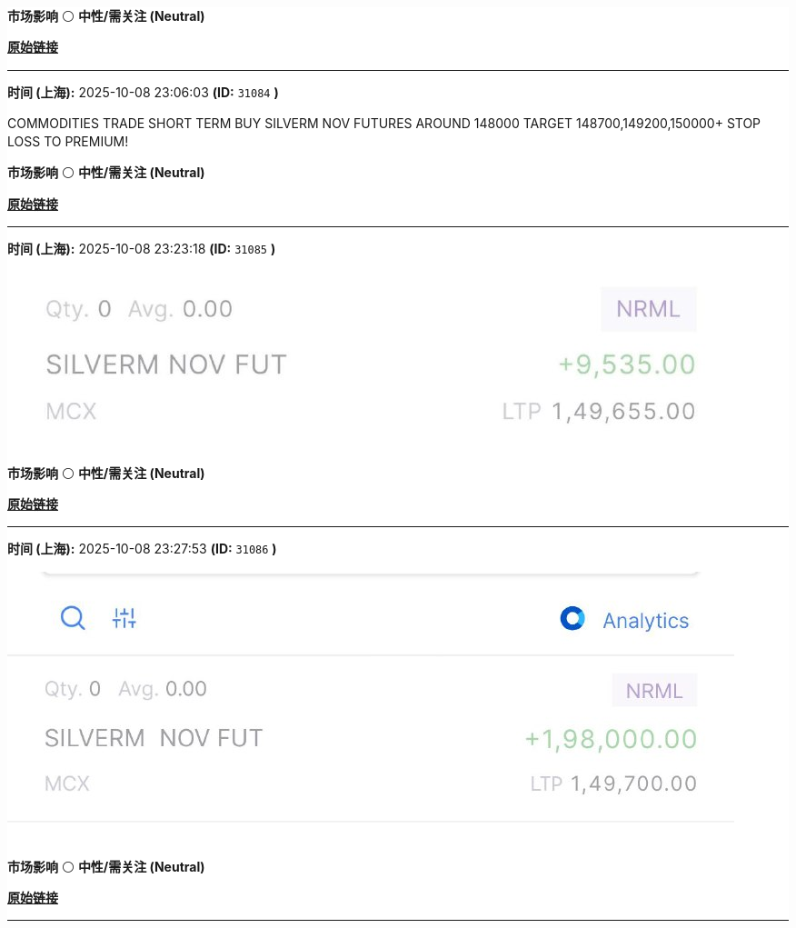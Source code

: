**市场影响** ⚪ **中性/需关注 (Neutral)**

**[原始链接](https://t.me/ushasanalysis/31083)**

---
**时间 (上海):** 2025-10-08 23:06:03 **(ID:** `31084` **)**

COMMODITIES TRADE  SHORT TERM   BUY SILVERM NOV FUTURES   AROUND 148000  TARGET 148700,149200,150000+  STOP LOSS TO PREMIUM!

**市场影响** ⚪ **中性/需关注 (Neutral)**

**[原始链接](https://t.me/ushasanalysis/31084)**

---
**时间 (上海):** 2025-10-08 23:23:18 **(ID:** `31085` **)**

![媒体文件](2025-10/09/media/ushasanalysis_31085.jpg)

**市场影响** ⚪ **中性/需关注 (Neutral)**

**[原始链接](https://t.me/ushasanalysis/31085)**

---
**时间 (上海):** 2025-10-08 23:27:53 **(ID:** `31086` **)**

![媒体文件](2025-10/09/media/ushasanalysis_31086.jpg)

**市场影响** ⚪ **中性/需关注 (Neutral)**

**[原始链接](https://t.me/ushasanalysis/31086)**

---